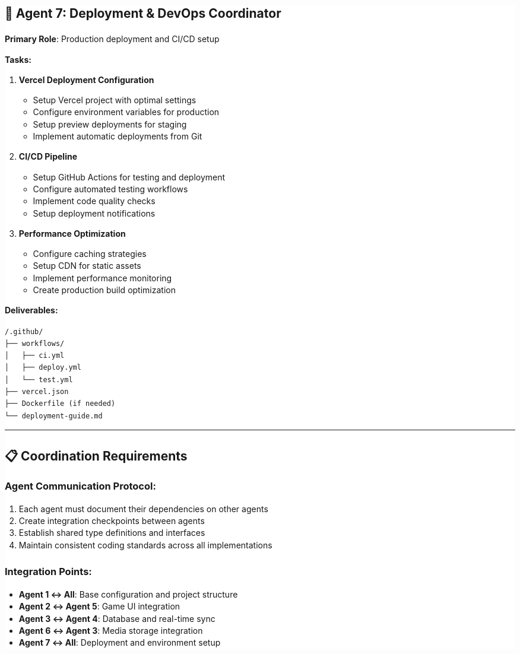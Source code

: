 
## 🚀 **Agent 7: Deployment & DevOps Coordinator**
**Primary Role**: Production deployment and CI/CD setup

**Tasks:**
1. **Vercel Deployment Configuration**
   - Setup Vercel project with optimal settings
   - Configure environment variables for production
   - Setup preview deployments for staging
   - Implement automatic deployments from Git

2. **CI/CD Pipeline**
   - Setup GitHub Actions for testing and deployment
   - Configure automated testing workflows
   - Implement code quality checks
   - Setup deployment notifications

3. **Performance Optimization**
   - Configure caching strategies
   - Setup CDN for static assets
   - Implement performance monitoring
   - Create production build optimization

**Deliverables:**
```
/.github/
├── workflows/
│   ├── ci.yml
│   ├── deploy.yml
│   └── test.yml
├── vercel.json
├── Dockerfile (if needed)
└── deployment-guide.md
```

---

## 📋 **Coordination Requirements**

### **Agent Communication Protocol:**
1. Each agent must document their dependencies on other agents
2. Create integration checkpoints between agents
3. Establish shared type definitions and interfaces
4. Maintain consistent coding standards across all implementations

### **Integration Points:**
- **Agent 1 ↔ All**: Base configuration and project structure
- **Agent 2 ↔ Agent 5**: Game UI integration
- **Agent 3 ↔ Agent 4**: Database and real-time sync
- **Agent 6 ↔ Agent 3**: Media storage integration
- **Agent 7 ↔ All**: Deployment and environment setup
